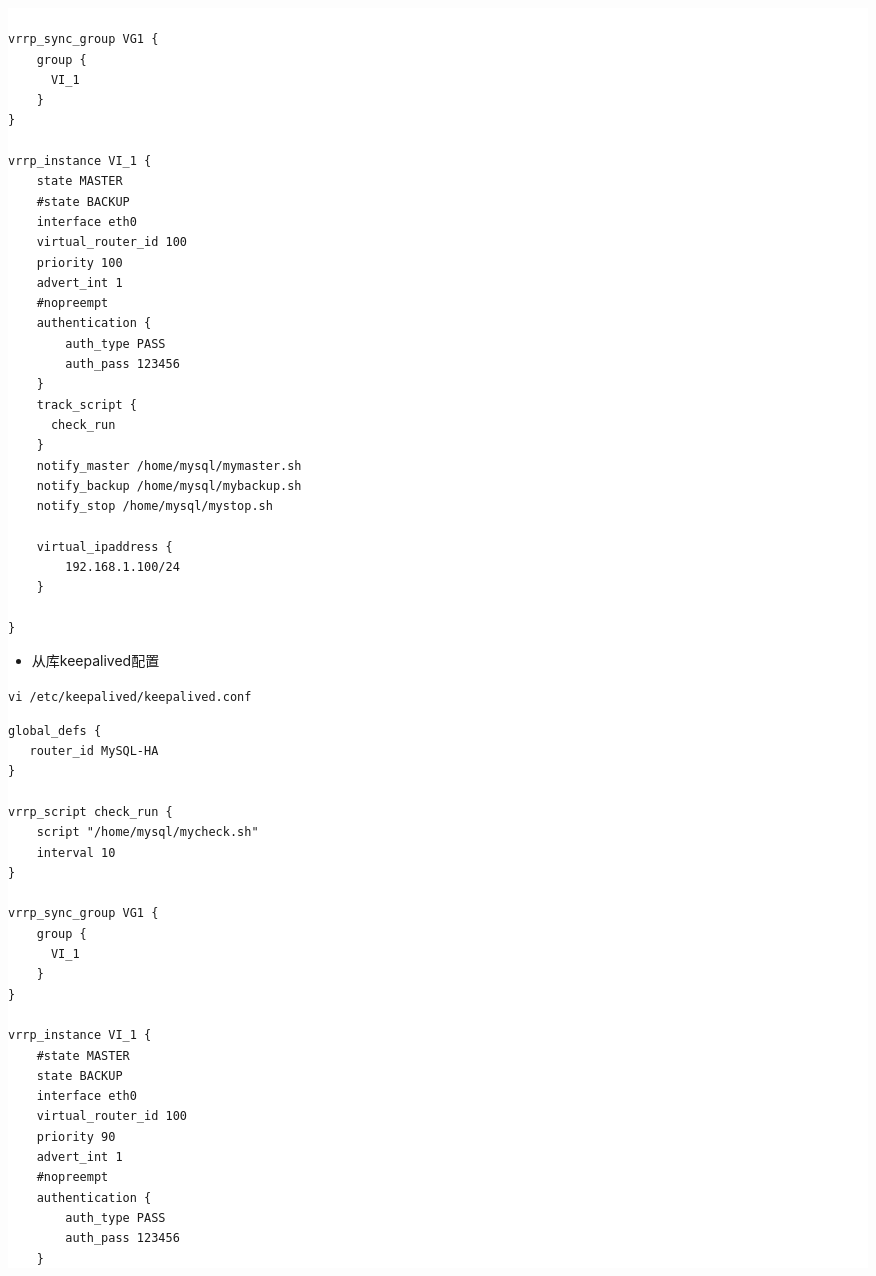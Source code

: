 ```shell script

vrrp_sync_group VG1 {
    group {
      VI_1
    }
}

vrrp_instance VI_1 {
    state MASTER
    #state BACKUP
    interface eth0 
    virtual_router_id 100
    priority 100
    advert_int 1
    #nopreempt
    authentication {
        auth_type PASS
        auth_pass 123456
    }
    track_script {
      check_run
    }
    notify_master /home/mysql/mymaster.sh
    notify_backup /home/mysql/mybackup.sh
    notify_stop /home/mysql/mystop.sh
    
    virtual_ipaddress {
        192.168.1.100/24
    }

}
```
- 从库keepalived配置
```shell script
vi /etc/keepalived/keepalived.conf
```
```shell script
global_defs {
   router_id MySQL-HA
} 

vrrp_script check_run {
    script "/home/mysql/mycheck.sh"
    interval 10
}

vrrp_sync_group VG1 {
    group {
      VI_1
    }
}

vrrp_instance VI_1 {
    #state MASTER
    state BACKUP
    interface eth0 
    virtual_router_id 100
    priority 90
    advert_int 1
    #nopreempt
    authentication {
        auth_type PASS
        auth_pass 123456
    }
```
